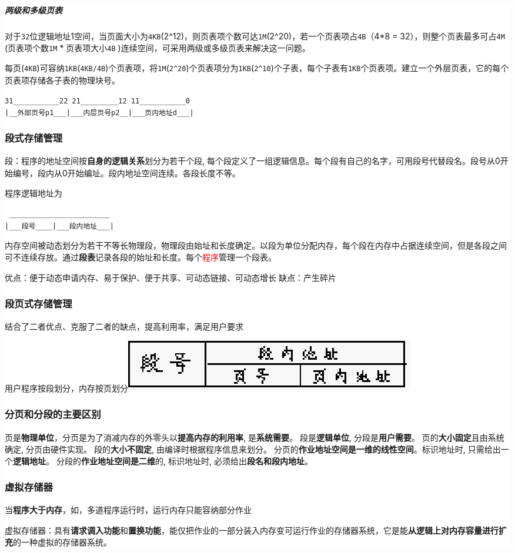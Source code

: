 ##### 两级和多级页表

对于`32`位逻辑地址1空间，当页面大小为`4KB`(2^12)，则页表项个数可达`1M`(2^20)，若一个页表项占`4B`（4*8 = 32），则整个页表最多可占`4M`(页表项个数`1M` * 页表项大小`4B` )连续空间，可采用两级或多级页表来解决这一问题。

每页(`4KB`)可容纳`1KB`(`4KB/4B`)个页表项，将`1M`(`2^20`)个页表项分为`1KB`(`2^10`)个子表，每个子表有`1KB`个页表项。建立一个外层页表，它的每个页表项存储各子表的物理块号。
```
31___________22	21_________12 11___________0		
|__外部页号p1___|___内层页号p2__|___页内地址d___|
```


### 段式存储管理

段：程序的地址空间按**自身的逻辑关系**划分为若干个段, 每个段定义了一组逻辑信息。每个段有自己的名字，可用段号代替段名。段号从0开始编号，段内从0开始编址。段内地址空间连续。各段长度不等。

程序逻辑地址为

```
 ________________________
|___段号____|___段内地址___|
```

内存空间被动态划分为若干不等长物理段，物理段由始址和长度确定。以段为单位分配内存，每个段在内存中占据连续空间，但是各段之间可不连续存放。通过**段表**记录各段的始址和长度。每个<font color='red'>程序</font>管理一个段表。

优点：便于动态申请内存、易于保护、便于共享、可动态链接、可动态增长
缺点：产生碎片

### 段页式存储管理

结合了二者优点、克服了二者的缺点，提高利用率，满足用户要求

用户程序按段划分，内存按页划分![1578224207203](images/1578224207203.png)


### 分页和分段的主要区别

页是**物理单位**，分页是为了消减内存的外零头以**提高内存的利用率**, 是**系统需要**。
段是**逻辑单位**, 分段是**用户需要**。
页的**大小固定**且由系统确定, 分页由硬件实现。
段的**大小不固定**, 由编译时根据程序信息来划分。
分页的**作业地址空间是一维的线性空间**。标识地址时, 只需给出一个**逻辑地址**。
分段的**作业地址空间是二维**的, 标识地址时, 必须给出**段名和段内地址**。

### 虚拟存储器

当**程序大于内存**，如，多道程序运行时，运行内存只能容纳部分作业

虚拟存储器：具有**请求调入功能**和**置换功能**，能仅把作业的一部分装入内存变可运行作业的存储器系统，它是能**从逻辑上对内存容量进行扩充**的一种虚拟的存储器系统。
